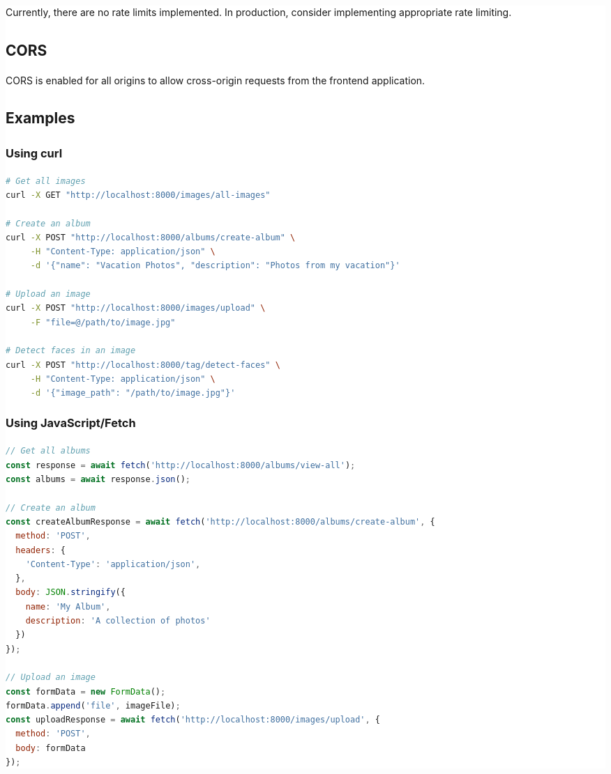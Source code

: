 Currently, there are no rate limits implemented. In production, consider implementing appropriate rate limiting.

## CORS

CORS is enabled for all origins to allow cross-origin requests from the frontend application.

## Examples

### Using curl

```bash
# Get all images
curl -X GET "http://localhost:8000/images/all-images"

# Create an album
curl -X POST "http://localhost:8000/albums/create-album" \
     -H "Content-Type: application/json" \
     -d '{"name": "Vacation Photos", "description": "Photos from my vacation"}'

# Upload an image
curl -X POST "http://localhost:8000/images/upload" \
     -F "file=@/path/to/image.jpg"

# Detect faces in an image
curl -X POST "http://localhost:8000/tag/detect-faces" \
     -H "Content-Type: application/json" \
     -d '{"image_path": "/path/to/image.jpg"}'
```

### Using JavaScript/Fetch

```javascript
// Get all albums
const response = await fetch('http://localhost:8000/albums/view-all');
const albums = await response.json();

// Create an album
const createAlbumResponse = await fetch('http://localhost:8000/albums/create-album', {
  method: 'POST',
  headers: {
    'Content-Type': 'application/json',
  },
  body: JSON.stringify({
    name: 'My Album',
    description: 'A collection of photos'
  })
});

// Upload an image
const formData = new FormData();
formData.append('file', imageFile);
const uploadResponse = await fetch('http://localhost:8000/images/upload', {
  method: 'POST',
  body: formData
});
```
